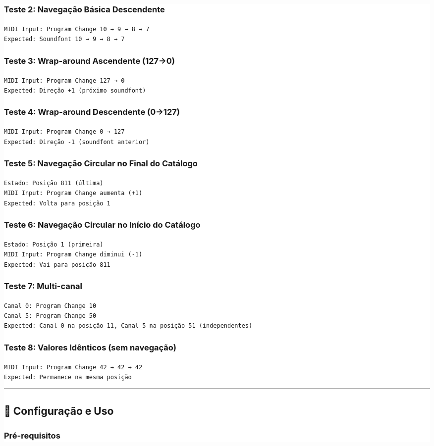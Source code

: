 ### Teste 2: Navegação Básica Descendente
```
MIDI Input: Program Change 10 → 9 → 8 → 7
Expected: Soundfont 10 → 9 → 8 → 7
```

### Teste 3: Wrap-around Ascendente (127→0)
```
MIDI Input: Program Change 127 → 0
Expected: Direção +1 (próximo soundfont)
```

### Teste 4: Wrap-around Descendente (0→127)
```
MIDI Input: Program Change 0 → 127
Expected: Direção -1 (soundfont anterior)
```

### Teste 5: Navegação Circular no Final do Catálogo
```
Estado: Posição 811 (última)
MIDI Input: Program Change aumenta (+1)
Expected: Volta para posição 1
```

### Teste 6: Navegação Circular no Início do Catálogo
```
Estado: Posição 1 (primeira)
MIDI Input: Program Change diminui (-1)
Expected: Vai para posição 811
```

### Teste 7: Multi-canal
```
Canal 0: Program Change 10
Canal 5: Program Change 50
Expected: Canal 0 na posição 11, Canal 5 na posição 51 (independentes)
```

### Teste 8: Valores Idênticos (sem navegação)
```
MIDI Input: Program Change 42 → 42 → 42
Expected: Permanece na mesma posição
```

---

## 🔧 Configuração e Uso

### Pré-requisitos
